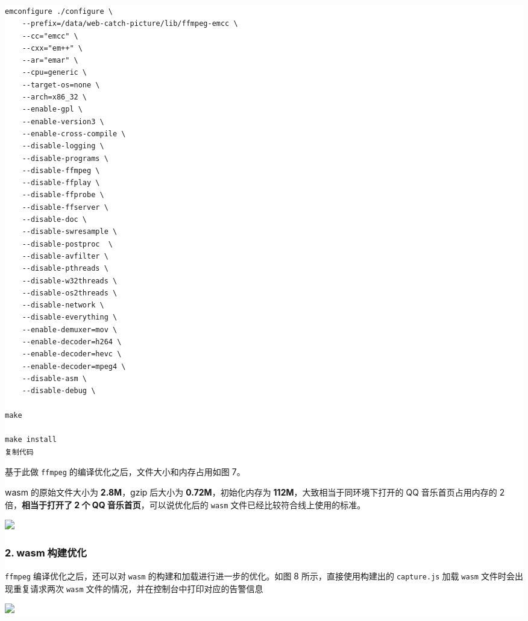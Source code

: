 ```
emconfigure ./configure \
    --prefix=/data/web-catch-picture/lib/ffmpeg-emcc \
    --cc="emcc" \
    --cxx="em++" \
    --ar="emar" \
    --cpu=generic \
    --target-os=none \
    --arch=x86_32 \
    --enable-gpl \
    --enable-version3 \
    --enable-cross-compile \
    --disable-logging \
    --disable-programs \
    --disable-ffmpeg \
    --disable-ffplay \
    --disable-ffprobe \
    --disable-ffserver \
    --disable-doc \
    --disable-swresample \
    --disable-postproc  \
    --disable-avfilter \
    --disable-pthreads \
    --disable-w32threads \
    --disable-os2threads \
    --disable-network \
    --disable-everything \
    --enable-demuxer=mov \
    --enable-decoder=h264 \
    --enable-decoder=hevc \
    --enable-decoder=mpeg4 \
    --disable-asm \
    --disable-debug \

make

make install
复制代码
```

基于此做 `ffmpeg` 的编译优化之后，文件大小和内存占用如图 7。

wasm 的原始文件大小为 **2.8M**，gzip 后大小为 **0.72M**，初始化内存为 **112M**，大致相当于同环境下打开的 QQ 音乐首页占用内存的 2 倍，**相当于打开了 2 个 QQ 音乐首页**，可以说优化后的 `wasm` 文件已经比较符合线上使用的标准。

![](https://p3-juejin.byteimg.com/tos-cn-i-k3u1fbpfcp/9fb4ae0ee5a04bd48ea84aa5cfb14ff0~tplv-k3u1fbpfcp-watermark.awebp)

### 2. wasm 构建优化

`ffmpeg` 编译优化之后，还可以对 `wasm` 的构建和加载进行进一步的优化。如图 8 所示，直接使用构建出的 `capture.js` 加载 `wasm` 文件时会出现重复请求两次 `wasm` 文件的情况，并在控制台中打印对应的告警信息

![](https://p3-juejin.byteimg.com/tos-cn-i-k3u1fbpfcp/79e12a5bfc17474aa00bee96c06732ed~tplv-k3u1fbpfcp-watermark.awebp)
